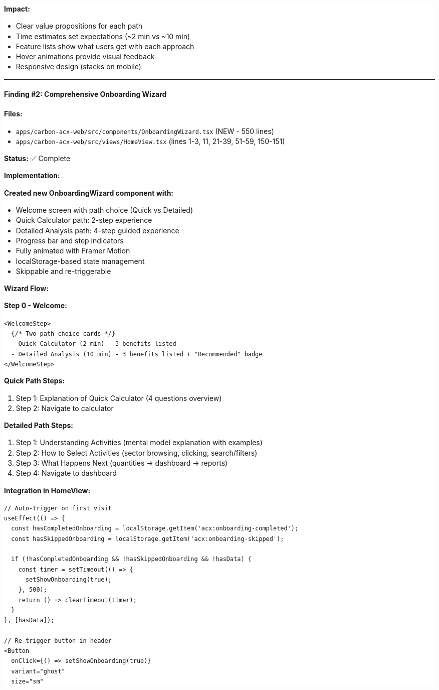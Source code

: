 **Impact:**
- Clear value propositions for each path
- Time estimates set expectations (~2 min vs ~10 min)
- Feature lists show what users get with each approach
- Hover animations provide visual feedback
- Responsive design (stacks on mobile)

---

#### Finding #2: Comprehensive Onboarding Wizard
**Files:**
- `apps/carbon-acx-web/src/components/OnboardingWizard.tsx` (NEW - 550 lines)
- `apps/carbon-acx-web/src/views/HomeView.tsx` (lines 1-3, 11, 21-39, 51-59, 150-151)

**Status:** ✅ Complete

**Implementation:**

**Created new OnboardingWizard component with:**
- Welcome screen with path choice (Quick vs Detailed)
- Quick Calculator path: 2-step experience
- Detailed Analysis path: 4-step guided experience
- Progress bar and step indicators
- Fully animated with Framer Motion
- localStorage-based state management
- Skippable and re-triggerable

**Wizard Flow:**

**Step 0 - Welcome:**
```tsx
<WelcomeStep>
  {/* Two path choice cards */}
  - Quick Calculator (2 min) - 3 benefits listed
  - Detailed Analysis (10 min) - 3 benefits listed + "Recommended" badge
</WelcomeStep>
```

**Quick Path Steps:**
1. Step 1: Explanation of Quick Calculator (4 questions overview)
2. Step 2: Navigate to calculator

**Detailed Path Steps:**
1. Step 1: Understanding Activities (mental model explanation with examples)
2. Step 2: How to Select Activities (sector browsing, clicking, search/filters)
3. Step 3: What Happens Next (quantities → dashboard → reports)
4. Step 4: Navigate to dashboard

**Integration in HomeView:**
```tsx
// Auto-trigger on first visit
useEffect(() => {
  const hasCompletedOnboarding = localStorage.getItem('acx:onboarding-completed');
  const hasSkippedOnboarding = localStorage.getItem('acx:onboarding-skipped');

  if (!hasCompletedOnboarding && !hasSkippedOnboarding && !hasData) {
    const timer = setTimeout(() => {
      setShowOnboarding(true);
    }, 500);
    return () => clearTimeout(timer);
  }
}, [hasData]);

// Re-trigger button in header
<Button
  onClick={() => setShowOnboarding(true)}
  variant="ghost"
  size="sm"
```